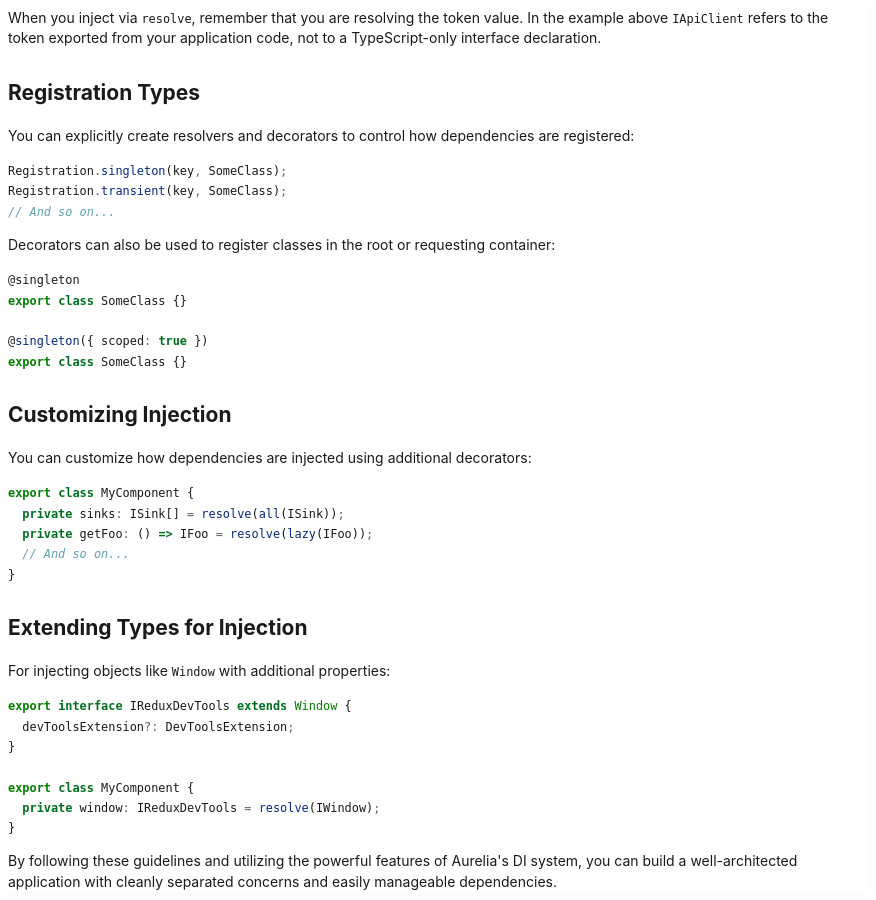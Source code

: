 When you inject via `resolve`, remember that you are resolving the token value. In the example above `IApiClient` refers to the token exported from your application code, not to a TypeScript-only interface declaration.

## Registration Types

You can explicitly create resolvers and decorators to control how dependencies are registered:

```typescript
Registration.singleton(key, SomeClass);
Registration.transient(key, SomeClass);
// And so on...
```

Decorators can also be used to register classes in the root or requesting container:

```typescript
@singleton
export class SomeClass {}

@singleton({ scoped: true })
export class SomeClass {}
```

## Customizing Injection

You can customize how dependencies are injected using additional decorators:

```typescript
export class MyComponent {
  private sinks: ISink[] = resolve(all(ISink));
  private getFoo: () => IFoo = resolve(lazy(IFoo));
  // And so on...
}
```

## Extending Types for Injection

For injecting objects like `Window` with additional properties:

```typescript
export interface IReduxDevTools extends Window {
  devToolsExtension?: DevToolsExtension;
}

export class MyComponent {
  private window: IReduxDevTools = resolve(IWindow);
}
```

By following these guidelines and utilizing the powerful features of Aurelia's DI system, you can build a well-architected application with cleanly separated concerns and easily manageable dependencies.
